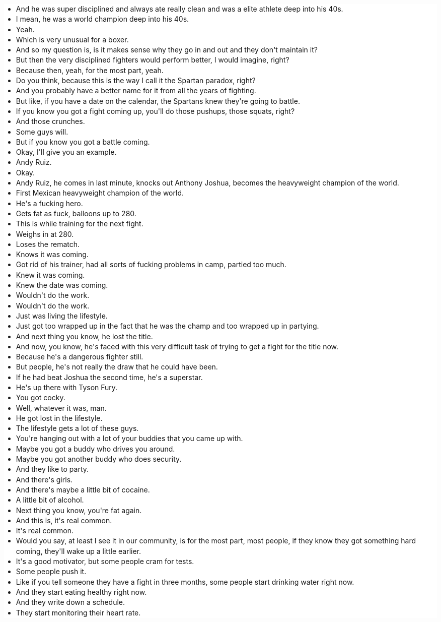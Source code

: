 *  And he was super disciplined and always ate really clean and was a elite athlete deep into his 40s.
*  I mean, he was a world champion deep into his 40s.
*  Yeah.
*  Which is very unusual for a boxer.
*  And so my question is, is it makes sense why they go in and out and they don't maintain it?
*  But then the very disciplined fighters would perform better, I would imagine, right?
*  Because then, yeah, for the most part, yeah.
*  Do you think, because this is the way I call it the Spartan paradox, right?
*  And you probably have a better name for it from all the years of fighting.
*  But like, if you have a date on the calendar, the Spartans knew they're going to battle.
*  If you know you got a fight coming up, you'll do those pushups, those squats, right?
*  And those crunches.
*  Some guys will.
*  But if you know you got a battle coming.
*  Okay, I'll give you an example.
*  Andy Ruiz.
*  Okay.
*  Andy Ruiz, he comes in last minute, knocks out Anthony Joshua, becomes the heavyweight champion of the world.
*  First Mexican heavyweight champion of the world.
*  He's a fucking hero.
*  Gets fat as fuck, balloons up to 280.
*  This is while training for the next fight.
*  Weighs in at 280.
*  Loses the rematch.
*  Knows it was coming.
*  Got rid of his trainer, had all sorts of fucking problems in camp, partied too much.
*  Knew it was coming.
*  Knew the date was coming.
*  Wouldn't do the work.
*  Wouldn't do the work.
*  Just was living the lifestyle.
*  Just got too wrapped up in the fact that he was the champ and too wrapped up in partying.
*  And next thing you know, he lost the title.
*  And now, you know, he's faced with this very difficult task of trying to get a fight for the title now.
*  Because he's a dangerous fighter still.
*  But people, he's not really the draw that he could have been.
*  If he had beat Joshua the second time, he's a superstar.
*  He's up there with Tyson Fury.
*  You got cocky.
*  Well, whatever it was, man.
*  He got lost in the lifestyle.
*  The lifestyle gets a lot of these guys.
*  You're hanging out with a lot of your buddies that you came up with.
*  Maybe you got a buddy who drives you around.
*  Maybe you got another buddy who does security.
*  And they like to party.
*  And there's girls.
*  And there's maybe a little bit of cocaine.
*  A little bit of alcohol.
*  Next thing you know, you're fat again.
*  And this is, it's real common.
*  It's real common.
*  Would you say, at least I see it in our community, is for the most part, most people, if they know they got something hard coming, they'll wake up a little earlier.
*  It's a good motivator, but some people cram for tests.
*  Some people push it.
*  Like if you tell someone they have a fight in three months, some people start drinking water right now.
*  And they start eating healthy right now.
*  And they write down a schedule.
*  They start monitoring their heart rate.